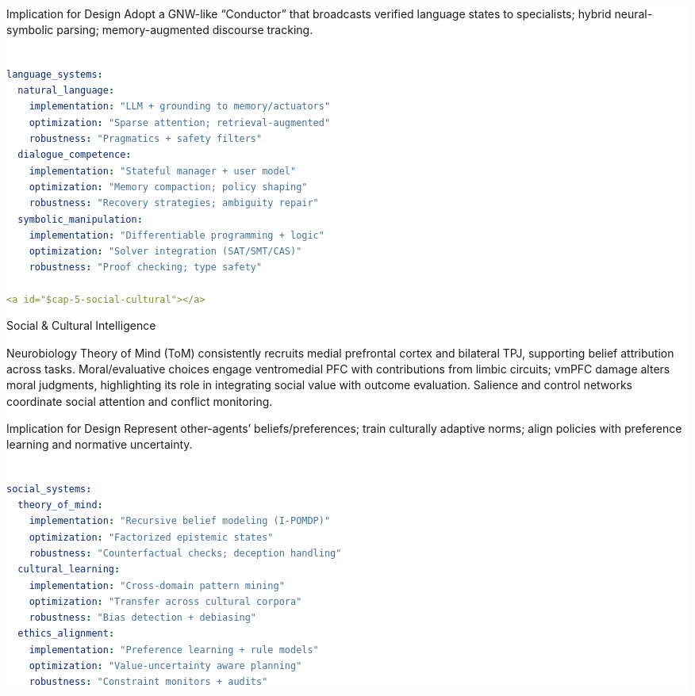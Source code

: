 
Implication for Design
Adopt a GNW-like “Conductor” that broadcasts verified language states to specialists; hybrid neural-symbolic parsing; memory-augmented discourse tracking.

```yaml

language_systems:
  natural_language:
    implementation: "LLM + grounding to memory/actuators"
    optimization: "Sparse attention; retrieval-augmented"
    robustness: "Pragmatics + safety filters"
  dialogue_competence:
    implementation: "Stateful manager + user model"
    optimization: "Memory compaction; policy shaping"
    robustness: "Recovery strategies; ambiguity repair"
  symbolic_manipulation:
    implementation: "Differentiable programming + logic"
    optimization: "Solver integration (SAT/SMT/CAS)"
    robustness: "Proof checking; type safety"

<a id="$cap-5-social-cultural"></a>

```

Social & Cultural Intelligence 

Neurobiology
Theory of Mind (ToM) consistently recruits medial prefrontal cortex and bilateral TPJ, supporting belief attribution across tasks. Moral/evaluative choices engage ventromedial PFC with contributions from limbic circuits; vmPFC damage alters moral judgments, highlighting its role in integrating social value with outcome evaluation. Salience and control networks coordinate social attention and conflict monitoring. 


Implication for Design
Represent other-agents’ beliefs/preferences; train culturally adaptive norms; align policies with preference learning and normative uncertainty.

```yaml

social_systems:
  theory_of_mind:
    implementation: "Recursive belief modeling (I-POMDP)"
    optimization: "Factorized epistemic states"
    robustness: "Counterfactual checks; deception handling"
  cultural_learning:
    implementation: "Cross-domain pattern mining"
    optimization: "Transfer across cultural corpora"
    robustness: "Bias detection + debiasing"
  ethics_alignment:
    implementation: "Preference learning + rule models"
    optimization: "Value-uncertainty aware planning"
    robustness: "Constraint monitors + audits"

```
